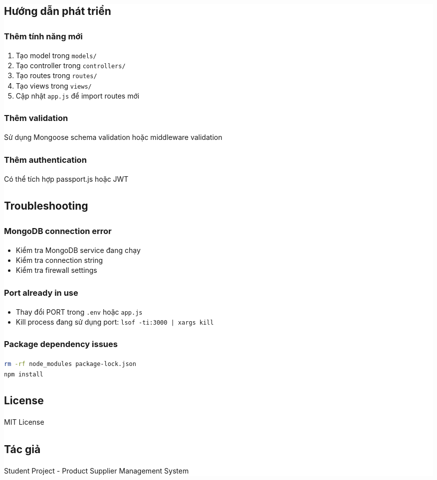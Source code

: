 ## Hướng dẫn phát triển

### Thêm tính năng mới
1. Tạo model trong `models/`
2. Tạo controller trong `controllers/`
3. Tạo routes trong `routes/`
4. Tạo views trong `views/`
5. Cập nhật `app.js` để import routes mới

### Thêm validation
Sử dụng Mongoose schema validation hoặc middleware validation

### Thêm authentication
Có thể tích hợp passport.js hoặc JWT

## Troubleshooting

### MongoDB connection error
- Kiểm tra MongoDB service đang chạy
- Kiểm tra connection string
- Kiểm tra firewall settings

### Port already in use
- Thay đổi PORT trong `.env` hoặc `app.js`
- Kill process đang sử dụng port: `lsof -ti:3000 | xargs kill`

### Package dependency issues
```bash
rm -rf node_modules package-lock.json
npm install
```

## License
MIT License

## Tác giả
Student Project - Product Supplier Management System